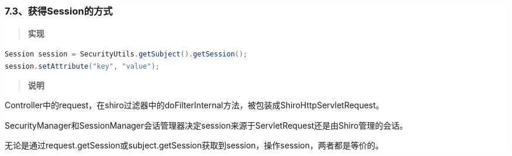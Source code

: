 ### 7.3、获得Session的方式

> **实现**

```java
Session session = SecurityUtils.getSubject().getSession();
session.setAttribute("key", "value");
```

> **说明**

Controller中的request，在shiro过滤器中的doFilterInternal方法，被包装成ShiroHttpServletRequest。

SecurityManager和SessionManager会话管理器决定session来源于ServletRequest还是由Shiro管理的会话。

无论是通过request.getSession或subject.getSession获取到session，操作session，两者都是等价的。
